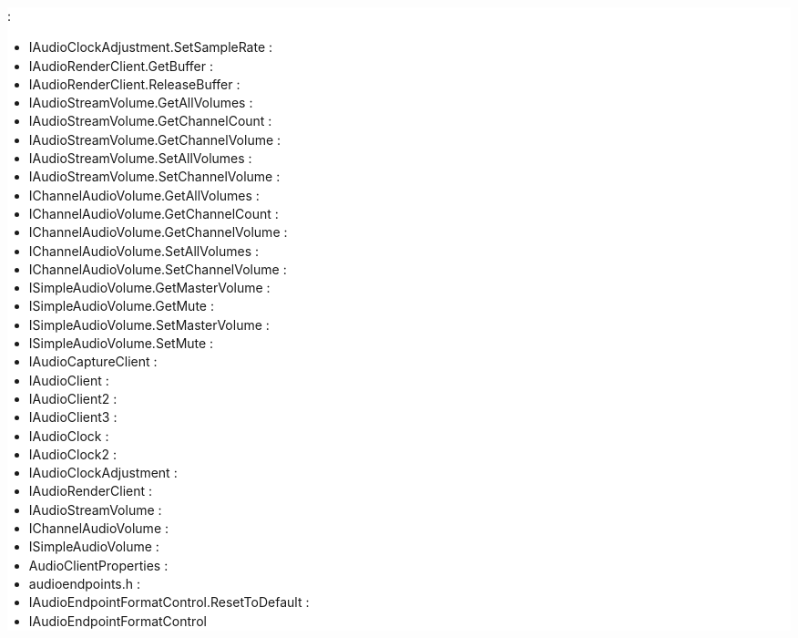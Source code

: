 : 
 - IAudioClockAdjustment.SetSampleRate
: 
 - IAudioRenderClient.GetBuffer
: 
 - IAudioRenderClient.ReleaseBuffer
: 
 - IAudioStreamVolume.GetAllVolumes
: 
 - IAudioStreamVolume.GetChannelCount
: 
 - IAudioStreamVolume.GetChannelVolume
: 
 - IAudioStreamVolume.SetAllVolumes
: 
 - IAudioStreamVolume.SetChannelVolume
: 
 - IChannelAudioVolume.GetAllVolumes
: 
 - IChannelAudioVolume.GetChannelCount
: 
 - IChannelAudioVolume.GetChannelVolume
: 
 - IChannelAudioVolume.SetAllVolumes
: 
 - IChannelAudioVolume.SetChannelVolume
: 
 - ISimpleAudioVolume.GetMasterVolume
: 
 - ISimpleAudioVolume.GetMute
: 
 - ISimpleAudioVolume.SetMasterVolume
: 
 - ISimpleAudioVolume.SetMute
: 
 - IAudioCaptureClient
: 
 - IAudioClient
: 
 - IAudioClient2
: 
 - IAudioClient3
: 
 - IAudioClock
: 
 - IAudioClock2
: 
 - IAudioClockAdjustment
: 
 - IAudioRenderClient
: 
 - IAudioStreamVolume
: 
 - IChannelAudioVolume
: 
 - ISimpleAudioVolume
: 
 - AudioClientProperties
: 
 - audioendpoints.h
: 
 - IAudioEndpointFormatControl.ResetToDefault
: 
 - IAudioEndpointFormatControl